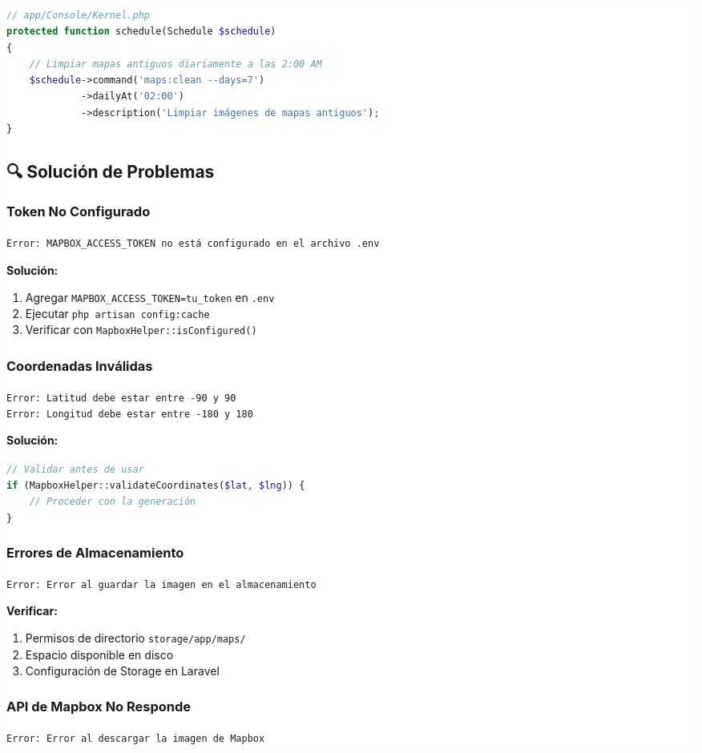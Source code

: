 ```php
// app/Console/Kernel.php
protected function schedule(Schedule $schedule)
{
    // Limpiar mapas antiguos diariamente a las 2:00 AM
    $schedule->command('maps:clean --days=7')
             ->dailyAt('02:00')
             ->description('Limpiar imágenes de mapas antiguos');
}
```

## 🔍 Solución de Problemas

### Token No Configurado

```
Error: MAPBOX_ACCESS_TOKEN no está configurado en el archivo .env
```

**Solución:**
1. Agregar `MAPBOX_ACCESS_TOKEN=tu_token` en `.env`
2. Ejecutar `php artisan config:cache`
3. Verificar con `MapboxHelper::isConfigured()`

### Coordenadas Inválidas

```
Error: Latitud debe estar entre -90 y 90
Error: Longitud debe estar entre -180 y 180
```

**Solución:**
```php
// Validar antes de usar
if (MapboxHelper::validateCoordinates($lat, $lng)) {
    // Proceder con la generación
}
```

### Errores de Almacenamiento

```
Error: Error al guardar la imagen en el almacenamiento
```

**Verificar:**
1. Permisos de directorio `storage/app/maps/`
2. Espacio disponible en disco
3. Configuración de Storage en Laravel

### API de Mapbox No Responde

```
Error: Error al descargar la imagen de Mapbox
```
